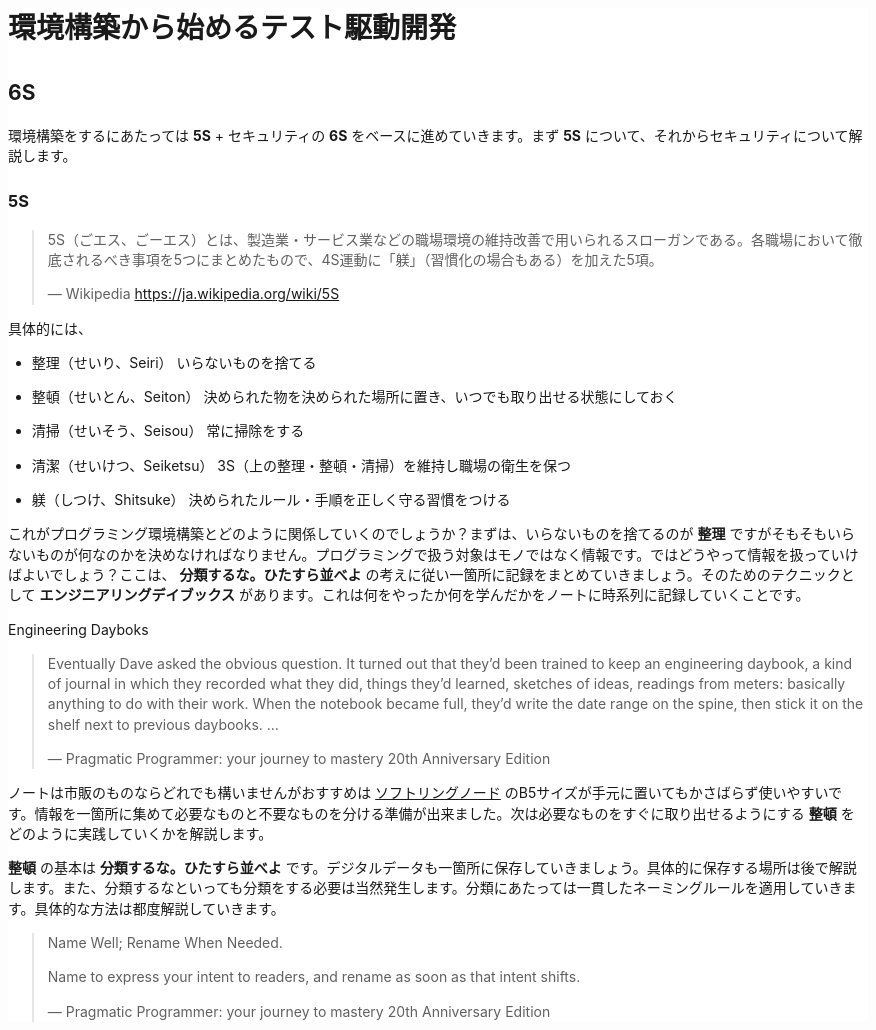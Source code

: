 # 環境構築から始めるテスト駆動開発

## 6S

環境構築をするにあたっては **5S** + セキュリティの **6S** をベースに進めていきます。まず **5S**
について、それからセキュリティについて解説します。

### 5S

> 5S（ごエス、ごーエス）とは、製造業・サービス業などの職場環境の維持改善で用いられるスローガンである。各職場において徹底されるべき事項を5つにまとめたもので、4S運動に「躾」（習慣化の場合もある）を加えた5項。
> 
> —  Wikipedia <https://ja.wikipedia.org/wiki/5S> 

具体的には、

  - 整理（せいり、Seiri） いらないものを捨てる

  - 整頓（せいとん、Seiton） 決められた物を決められた場所に置き、いつでも取り出せる状態にしておく

  - 清掃（せいそう、Seisou） 常に掃除をする

  - 清潔（せいけつ、Seiketsu） 3S（上の整理・整頓・清掃）を維持し職場の衛生を保つ

  - 躾（しつけ、Shitsuke） 決められたルール・手順を正しく守る習慣をつける

これがプログラミング環境構築とどのように関係していくのでしょうか？まずは、いらないものを捨てるのが **整理**
ですがそもそもいらないものが何なのかを決めなければなりません。プログラミングで扱う対象はモノではなく情報です。ではどうやって情報を扱っていけばよいでしょう？ここは、
**分類するな。ひたすら並べよ** の考えに従い一箇所に記録をまとめていきましょう。そのためのテクニックとして
**エンジニアリングデイブックス**
があります。これは何をやったか何を学んだかをノートに時系列に記録していくことです。

Engineering Dayboks

> Eventually Dave asked the obvious question. It turned out that they’d
> been trained to keep an engineering daybook, a kind of journal in
> which they recorded what they did, things they’d learned, sketches of
> ideas, readings from meters: basically anything to do with their work.
> When the notebook became full, they’d write the date range on the
> spine, then stick it on the shelf next to previous daybooks. …​
> 
> —  Pragmatic Programmer: your journey to mastery 20th Anniversary
> Edition 

ノートは市販のものならどれでも構いませんがおすすめは
[ソフトリングノード](https://www.kokuyo-st.co.jp/stationery/softring-note/)
のB5サイズが手元に置いてもかさばらず使いやすいです。情報を一箇所に集めて必要なものと不要なものを分ける準備が出来ました。次は必要なものをすぐに取り出せるようにする
**整頓** をどのように実践していくかを解説します。

**整頓** の基本は **分類するな。ひたすら並べよ**
です。デジタルデータも一箇所に保存していきましょう。具体的に保存する場所は後で解説します。また、分類するなといっても分類をする必要は当然発生します。分類にあたっては一貫したネーミングルールを適用していきます。具体的な方法は都度解説していきます。

> Name Well; Rename When Needed.
> 
> Name to express your intent to readers, and rename as soon as that
> intent shifts.
> 
> —  Pragmatic Programmer: your journey to mastery 20th Anniversary
> Edition
> 

